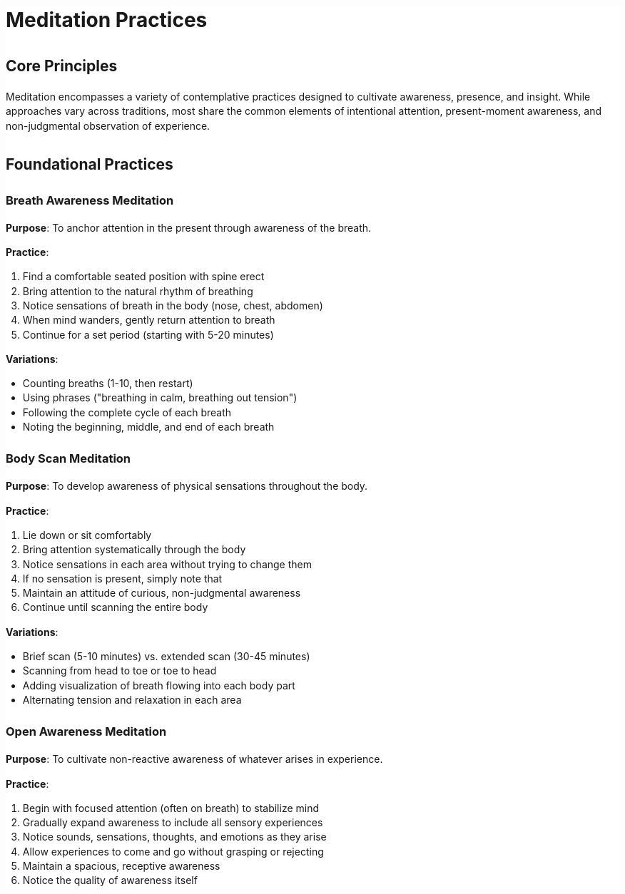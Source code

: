 # Meditation Practices

## Core Principles
Meditation encompasses a variety of contemplative practices designed to cultivate awareness, presence, and insight. While approaches vary across traditions, most share the common elements of intentional attention, present-moment awareness, and non-judgmental observation of experience.

## Foundational Practices

### Breath Awareness Meditation
**Purpose**: To anchor attention in the present through awareness of the breath.

**Practice**:
1. Find a comfortable seated position with spine erect
2. Bring attention to the natural rhythm of breathing
3. Notice sensations of breath in the body (nose, chest, abdomen)
4. When mind wanders, gently return attention to breath
5. Continue for a set period (starting with 5-20 minutes)

**Variations**:
- Counting breaths (1-10, then restart)
- Using phrases ("breathing in calm, breathing out tension")
- Following the complete cycle of each breath
- Noting the beginning, middle, and end of each breath

### Body Scan Meditation
**Purpose**: To develop awareness of physical sensations throughout the body.

**Practice**:
1. Lie down or sit comfortably
2. Bring attention systematically through the body
3. Notice sensations in each area without trying to change them
4. If no sensation is present, simply note that
5. Maintain an attitude of curious, non-judgmental awareness
6. Continue until scanning the entire body

**Variations**:
- Brief scan (5-10 minutes) vs. extended scan (30-45 minutes)
- Scanning from head to toe or toe to head
- Adding visualization of breath flowing into each body part
- Alternating tension and relaxation in each area

### Open Awareness Meditation
**Purpose**: To cultivate non-reactive awareness of whatever arises in experience.

**Practice**:
1. Begin with focused attention (often on breath) to stabilize mind
2. Gradually expand awareness to include all sensory experiences
3. Notice sounds, sensations, thoughts, and emotions as they arise
4. Allow experiences to come and go without grasping or rejecting
5. Maintain a spacious, receptive awareness
6. Notice the quality of awareness itself
